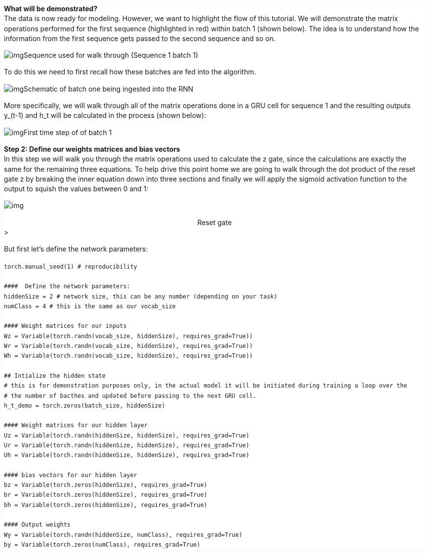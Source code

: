 <strong> What will be demonstrated?</strong><br>
The data is now ready for modeling. However, we want to highlight the flow of this tutorial. We will demonstrate the matrix operations performed for the first sequence (highlighted in red) within batch 1 (shown below). The idea is to understand how the information from the first sequence gets passed to the second sequence and so on.

![img](https://cdn-images-1.medium.com/max/1600/1*6Bz8RzixRbDEBAyefQUwaQ.png)Sequence used for walk through (Sequence 1 batch 1)

To do this we need to first recall how these batches are fed into the algorithm.

![img](https://cdn-images-1.medium.com/max/1600/1*FfJofbmTdJrCuba0UwVF5w.png)Schematic of batch one being ingested into the RNN

More specifically, we will walk through all of the matrix operations done in a GRU cell for sequence 1 and the resulting outputs y_(t-1) and h_t will be calculated in the process (shown below):

![img](https://cdn-images-1.medium.com/max/1600/1*QEErOH5S8fs23SJ3D7TmdA.png)First time step of of batch 1

<strong> Step 2: Define our weights matrices and bias vectors</strong><br>
In this step we will walk you through the matrix operations used to calculate the z gate, since the calculations are exactly the same for the remaining three equations. To help drive this point home we are going to walk through the dot product of the reset gate z by breaking the inner equation down into three sections and finally we will apply the sigmoid activation function to the output to squish the values between 0 and 1:

![img](https://cdn-images-1.medium.com/max/1600/1*Jmkz2f-TbHk8sxuFY1c6ag.png)
<center>Reset gate</center>>

But first let’s define the network parameters:

```
torch.manual_seed(1) # reproducibility

####  Define the network parameters:
hiddenSize = 2 # network size, this can be any number (depending on your task)
numClass = 4 # this is the same as our vocab_size

#### Weight matrices for our inputs 
Wz = Variable(torch.randn(vocab_size, hiddenSize), requires_grad=True))
Wr = Variable(torch.randn(vocab_size, hiddenSize), requires_grad=True))
Wh = Variable(torch.randn(vocab_size, hiddenSize), requires_grad=True))

## Intialize the hidden state
# this is for demonstration purposes only, in the actual model it will be initiated during training a loop over the 
# the number of bacthes and updated before passing to the next GRU cell.
h_t_demo = torch.zeros(batch_size, hiddenSize) 

#### Weight matrices for our hidden layer
Uz = Variable(torch.randn(hiddenSize, hiddenSize), requires_grad=True)
Ur = Variable(torch.randn(hiddenSize, hiddenSize), requires_grad=True)
Uh = Variable(torch.randn(hiddenSize, hiddenSize), requires_grad=True)

#### bias vectors for our hidden layer
bz = Variable(torch.zeros(hiddenSize), requires_grad=True)
br = Variable(torch.zeros(hiddenSize), requires_grad=True)
bh = Variable(torch.zeros(hiddenSize), requires_grad=True)

#### Output weights
Wy = Variable(torch.randn(hiddenSize, numClass), requires_grad=True)
by = Variable(torch.zeros(numClass), requires_grad=True)
```
